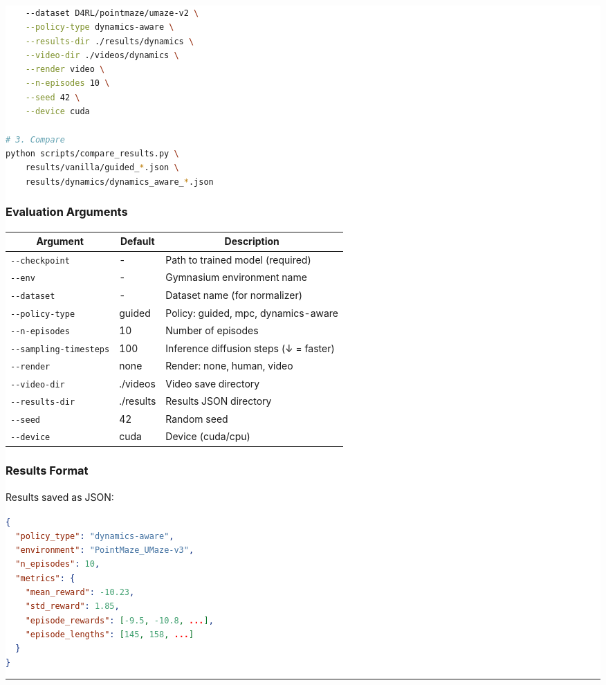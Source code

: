 ```bash
    --dataset D4RL/pointmaze/umaze-v2 \
    --policy-type dynamics-aware \
    --results-dir ./results/dynamics \
    --video-dir ./videos/dynamics \
    --render video \
    --n-episodes 10 \
    --seed 42 \
    --device cuda

# 3. Compare
python scripts/compare_results.py \
    results/vanilla/guided_*.json \
    results/dynamics/dynamics_aware_*.json
```

### Evaluation Arguments

| Argument | Default | Description |
|----------|---------|-------------|
| `--checkpoint` | - | Path to trained model (required) |
| `--env` | - | Gymnasium environment name |
| `--dataset` | - | Dataset name (for normalizer) |
| `--policy-type` | guided | Policy: guided, mpc, dynamics-aware |
| `--n-episodes` | 10 | Number of episodes |
| `--sampling-timesteps` | 100 | Inference diffusion steps (↓ = faster) |
| `--render` | none | Render: none, human, video |
| `--video-dir` | ./videos | Video save directory |
| `--results-dir` | ./results | Results JSON directory |
| `--seed` | 42 | Random seed |
| `--device` | cuda | Device (cuda/cpu) |

### Results Format

Results saved as JSON:
```json
{
  "policy_type": "dynamics-aware",
  "environment": "PointMaze_UMaze-v3",
  "n_episodes": 10,
  "metrics": {
    "mean_reward": -10.23,
    "std_reward": 1.85,
    "episode_rewards": [-9.5, -10.8, ...],
    "episode_lengths": [145, 158, ...]
  }
}
```

---